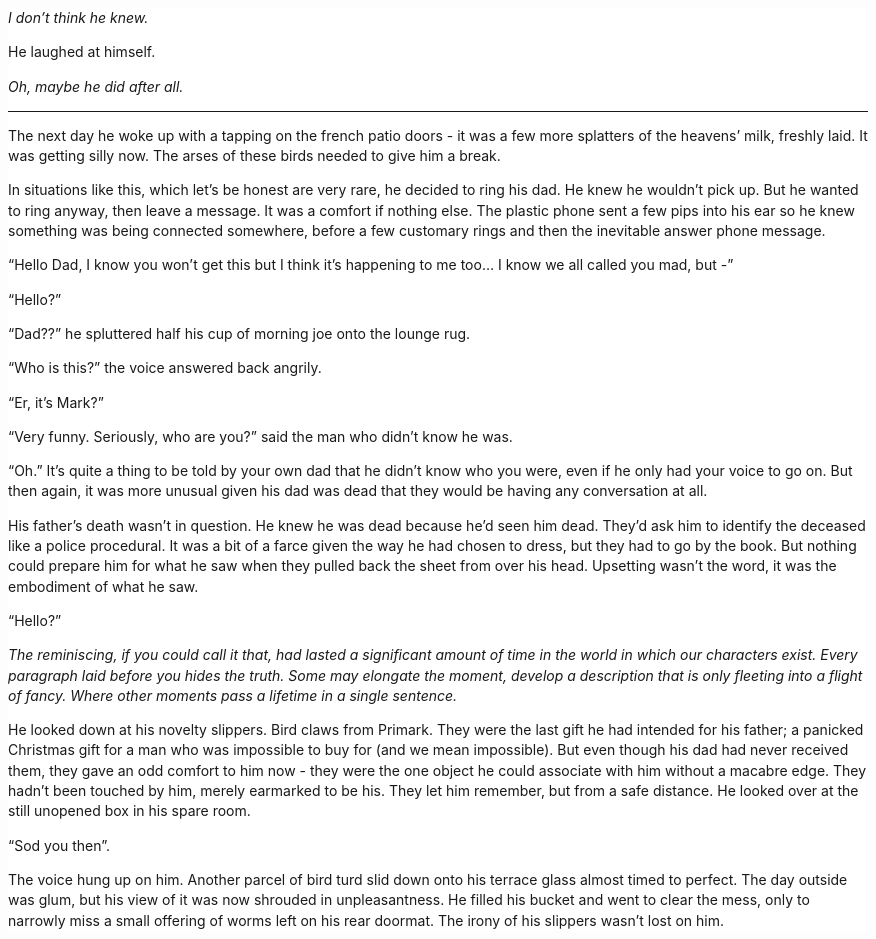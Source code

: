 *I don’t think he knew.*

He laughed at himself.

*Oh, maybe he did after all.*

<hr />

The next day he woke up with a tapping on the french patio doors - it was a few more splatters of the heavens’ milk, freshly laid. It was getting silly now. The arses of these birds needed to give him a break.

In situations like this, which let’s be honest are very rare, he decided to ring his dad. He knew he wouldn’t pick up. But he wanted to ring anyway, then leave a message. It was a comfort if nothing else. The plastic phone sent a few pips into his ear so he knew something was being connected somewhere, before a few customary rings and then the inevitable answer phone message.

“Hello Dad, I know you won’t get this but I think it’s happening to me too… I know we all called you mad, but -”

“Hello?”

“Dad??” he spluttered half his cup of morning joe onto the lounge rug. 

“Who is this?” the voice answered back angrily.

“Er, it’s Mark?”

“Very funny. Seriously, who are you?” said the man who didn’t know he was.

“Oh.” It’s quite a thing to be told by your own dad that he didn’t know who you were, even if he only had your voice to go on. But then again, it was more unusual given his dad was dead that they would be having any conversation at all.

His father’s death wasn’t in question. He knew he was dead because he’d seen him dead. They’d ask him to identify the deceased like a police procedural. It was a bit of a farce given the way he had chosen to dress, but they had to go by the book. But nothing could prepare him for what he saw when they pulled back the sheet from over his head. Upsetting wasn’t the word, it was the embodiment of what he saw.

“Hello?”

*The reminiscing, if you could call it that, had lasted a significant amount of time in the world in which our characters exist. Every paragraph laid before you hides the truth. Some may elongate the moment, develop a description that is only fleeting into a flight of fancy. Where other moments pass a lifetime in a single sentence.*

He looked down at his novelty slippers. Bird claws from Primark. They were the last gift he had intended for his father; a panicked Christmas gift for a man who was impossible to buy for (and we mean impossible). But even though his dad had never received them, they gave an odd comfort to him now - they were the one object he could associate with him without a macabre edge. They hadn’t been touched by him, merely earmarked to be his. They let him remember, but from a safe distance. He looked over at the still unopened box in his spare room.

“Sod you then”.

The voice hung up on him. Another parcel of bird turd slid down onto his terrace glass almost timed to perfect. The day outside was glum, but his view of it was now shrouded in unpleasantness. He filled his bucket and went to clear the mess, only to narrowly miss a small offering of worms left on his rear doormat. The irony of his slippers wasn’t lost on him.
